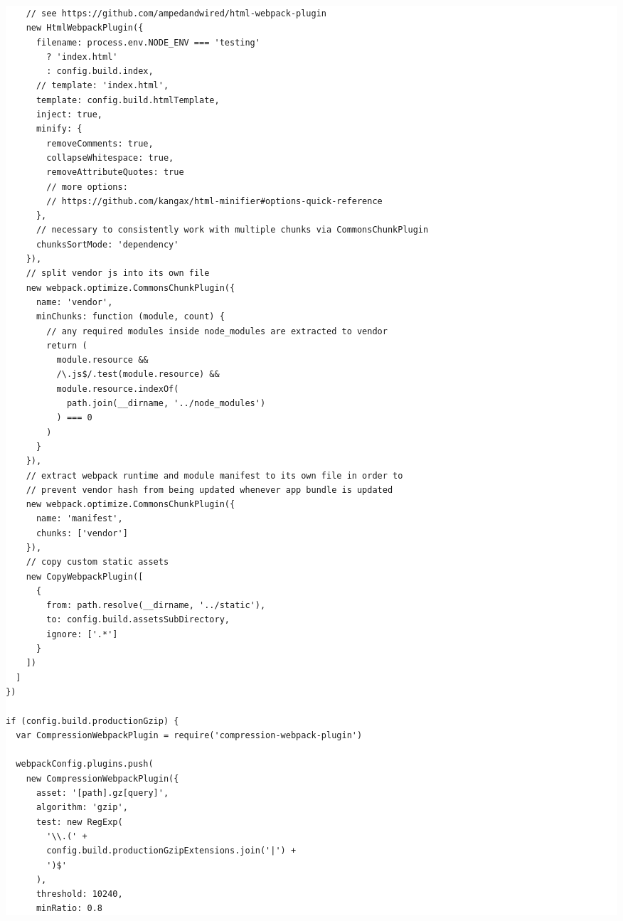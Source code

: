 ```
    // see https://github.com/ampedandwired/html-webpack-plugin
    new HtmlWebpackPlugin({
      filename: process.env.NODE_ENV === 'testing'
        ? 'index.html'
        : config.build.index,
      // template: 'index.html',
      template: config.build.htmlTemplate,
      inject: true,
      minify: {
        removeComments: true,
        collapseWhitespace: true,
        removeAttributeQuotes: true
        // more options:
        // https://github.com/kangax/html-minifier#options-quick-reference
      },
      // necessary to consistently work with multiple chunks via CommonsChunkPlugin
      chunksSortMode: 'dependency'
    }),
    // split vendor js into its own file
    new webpack.optimize.CommonsChunkPlugin({
      name: 'vendor',
      minChunks: function (module, count) {
        // any required modules inside node_modules are extracted to vendor
        return (
          module.resource &&
          /\.js$/.test(module.resource) &&
          module.resource.indexOf(
            path.join(__dirname, '../node_modules')
          ) === 0
        )
      }
    }),
    // extract webpack runtime and module manifest to its own file in order to
    // prevent vendor hash from being updated whenever app bundle is updated
    new webpack.optimize.CommonsChunkPlugin({
      name: 'manifest',
      chunks: ['vendor']
    }),
    // copy custom static assets
    new CopyWebpackPlugin([
      {
        from: path.resolve(__dirname, '../static'),
        to: config.build.assetsSubDirectory,
        ignore: ['.*']
      }
    ])
  ]
})

if (config.build.productionGzip) {
  var CompressionWebpackPlugin = require('compression-webpack-plugin')

  webpackConfig.plugins.push(
    new CompressionWebpackPlugin({
      asset: '[path].gz[query]',
      algorithm: 'gzip',
      test: new RegExp(
        '\\.(' +
        config.build.productionGzipExtensions.join('|') +
        ')$'
      ),
      threshold: 10240,
      minRatio: 0.8
```